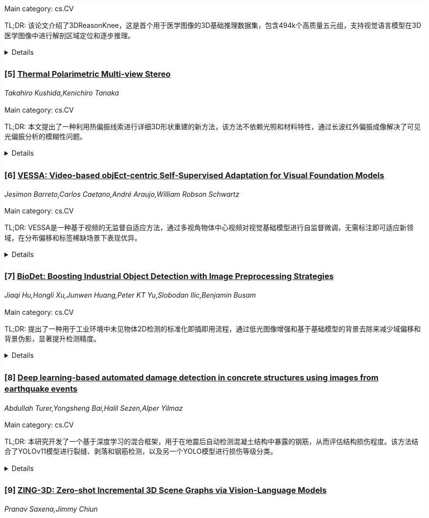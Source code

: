 Main category: cs.CV

TL;DR: 该论文介绍了3DReasonKnee，这是首个用于医学图像的3D基础推理数据集，包含494k个高质量五元组，支持视觉语言模型在3D医学图像中进行解剖区域定位和逐步推理。


<details><summary>Details</summary></details>


### [5] [Thermal Polarimetric Multi-view Stereo](https://arxiv.org/abs/2510.20972)
*Takahiro Kushida,Kenichiro Tanaka*

Main category: cs.CV

TL;DR: 本文提出了一种利用热偏振线索进行详细3D形状重建的新方法，该方法不依赖光照和材料特性，通过长波红外偏振成像解决了可见光偏振分析的模糊性问题。


<details><summary>Details</summary></details>


### [6] [VESSA: Video-based objEct-centric Self-Supervised Adaptation for Visual Foundation Models](https://arxiv.org/abs/2510.20994)
*Jesimon Barreto,Carlos Caetano,André Araujo,William Robson Schwartz*

Main category: cs.CV

TL;DR: VESSA是一种基于视频的无监督自适应方法，通过多视角物体中心视频对视觉基础模型进行自监督微调，无需标注即可适应新领域，在分布偏移和标签稀缺场景下表现优异。


<details><summary>Details</summary></details>


### [7] [BioDet: Boosting Industrial Object Detection with Image Preprocessing Strategies](https://arxiv.org/abs/2510.21000)
*Jiaqi Hu,Hongli Xu,Junwen Huang,Peter KT Yu,Slobodan Ilic,Benjamin Busam*

Main category: cs.CV

TL;DR: 提出了一种用于工业环境中未见物体2D检测的标准化即插即用流程，通过低光图像增强和基于基础模型的背景去除来减少域偏移和背景伪影，显著提升检测精度。


<details><summary>Details</summary></details>


### [8] [Deep learning-based automated damage detection in concrete structures using images from earthquake events](https://arxiv.org/abs/2510.21063)
*Abdullah Turer,Yongsheng Bai,Halil Sezen,Alper Yilmaz*

Main category: cs.CV

TL;DR: 本研究开发了一个基于深度学习的混合框架，用于在地震后自动检测混凝土结构中暴露的钢筋，从而评估结构损伤程度。该方法结合了YOLOv11模型进行裂缝、剥落和钢筋检测，以及另一个YOLO模型进行损伤等级分类。


<details><summary>Details</summary></details>


### [9] [ZING-3D: Zero-shot Incremental 3D Scene Graphs via Vision-Language Models](https://arxiv.org/abs/2510.21069)
*Pranav Saxena,Jimmy Chiun*
